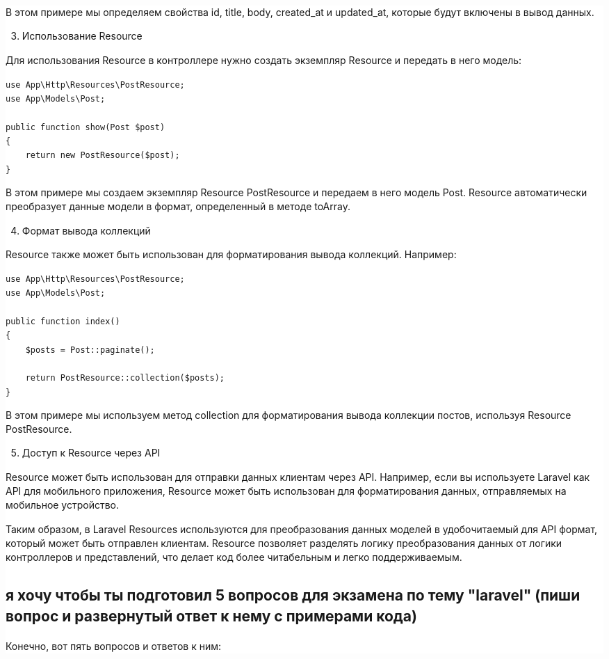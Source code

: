
В этом примере мы определяем свойства id, title, body, created_at и updated_at, которые будут включены в вывод данных.

3. Использование Resource

Для использования Resource в контроллере нужно создать экземпляр Resource и передать в него модель:

```
use App\Http\Resources\PostResource;
use App\Models\Post;

public function show(Post $post)
{
    return new PostResource($post);
}
```


В этом примере мы создаем экземпляр Resource PostResource и передаем в него модель Post. Resource автоматически преобразует данные модели в формат, определенный в методе toArray.

4. Формат вывода коллекций

Resource также может быть использован для форматирования вывода коллекций. Например:

```
use App\Http\Resources\PostResource;
use App\Models\Post;

public function index()
{
    $posts = Post::paginate();

    return PostResource::collection($posts);
}
```


В этом примере мы используем метод collection для форматирования вывода коллекции постов, используя Resource PostResource.

5. Доступ к Resource через API

Resource может быть использован для отправки данных клиентам через API. Например, если вы используете Laravel как API для мобильного приложения, Resource может быть использован для форматирования данных, отправляемых на мобильное устройство.

Таким образом, в Laravel Resources используются для преобразования данных моделей в удобочитаемый для API формат, который может быть отправлен клиентам. Resource позволяет разделять логику преобразования данных от логики контроллеров и представлений, что делает код более читабельным и легко поддерживаемым.

## я хочу чтобы ты подготовил 5 вопросов для экзамена по тему "laravel" (пиши вопрос и развернутый ответ к нему с примерами кода)

Конечно, вот пять вопросов и ответов к ним:
